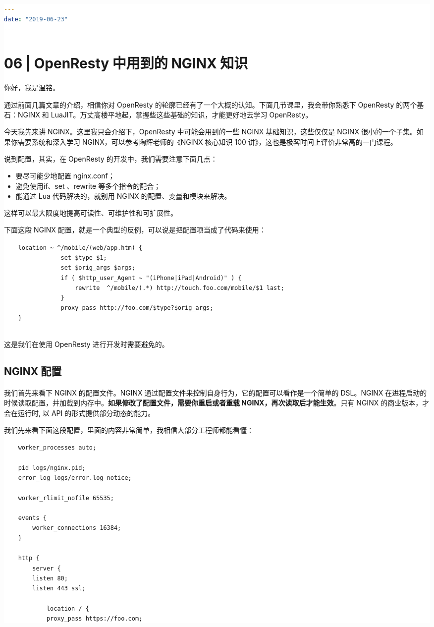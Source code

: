 ```yaml
---
date: "2019-06-23"
---  
```

      
# 06 | OpenResty 中用到的 NGINX 知识
你好，我是温铭。

通过前面几篇文章的介绍，相信你对 OpenResty 的轮廓已经有了一个大概的认知。下面几节课里，我会带你熟悉下 OpenResty 的两个基石：NGINX 和 LuaJIT。万丈高楼平地起，掌握些这些基础的知识，才能更好地去学习 OpenResty。

今天我先来讲 NGINX。这里我只会介绍下，OpenResty 中可能会用到的一些 NGINX 基础知识，这些仅仅是 NGINX 很小的一个子集。如果你需要系统和深入学习 NGINX，可以参考陶辉老师的《NGINX 核心知识 100 讲》，这也是极客时间上评价非常高的一门课程。

说到配置，其实，在 OpenResty 的开发中，我们需要注意下面几点：

* 要尽可能少地配置 nginx.conf；
* 避免使用if、set 、rewrite 等多个指令的配合；
* 能通过 Lua 代码解决的，就别用 NGINX 的配置、变量和模块来解决。

这样可以最大限度地提高可读性、可维护性和可扩展性。

下面这段 NGINX 配置，就是一个典型的反例，可以说是把配置项当成了代码来使用：

```
    location ~ ^/mobile/(web/app.htm) {
                set $type $1;
                set $orig_args $args;
                if ( $http_user_Agent ~ "(iPhone|iPad|Android)" ) {
                    rewrite  ^/mobile/(.*) http://touch.foo.com/mobile/$1 last;
                }
                proxy_pass http://foo.com/$type?$orig_args;
    }
    

```

这是我们在使用 OpenResty 进行开发时需要避免的。

## **NGINX 配置**

我们首先来看下 NGINX 的配置文件。NGINX 通过配置文件来控制自身行为，它的配置可以看作是一个简单的 DSL。NGINX 在进程启动的时候读取配置，并加载到内存中。**如果修改了配置文件，需要你重启或者重载 NGINX，再次读取后才能生效**。只有 NGINX 的商业版本，才会在运行时, 以 API 的形式提供部分动态的能力。



我们先来看下面这段配置，里面的内容非常简单，我相信大部分工程师都能看懂：

```
    worker_processes auto;
    
    pid logs/nginx.pid;
    error_log logs/error.log notice;
    
    worker_rlimit_nofile 65535;
    
    events {
        worker_connections 16384;
    }
    
    http {
        server {
    	listen 80;
    	listen 443 ssl;
    
            location / {
    	    proxy_pass https://foo.com;
```
